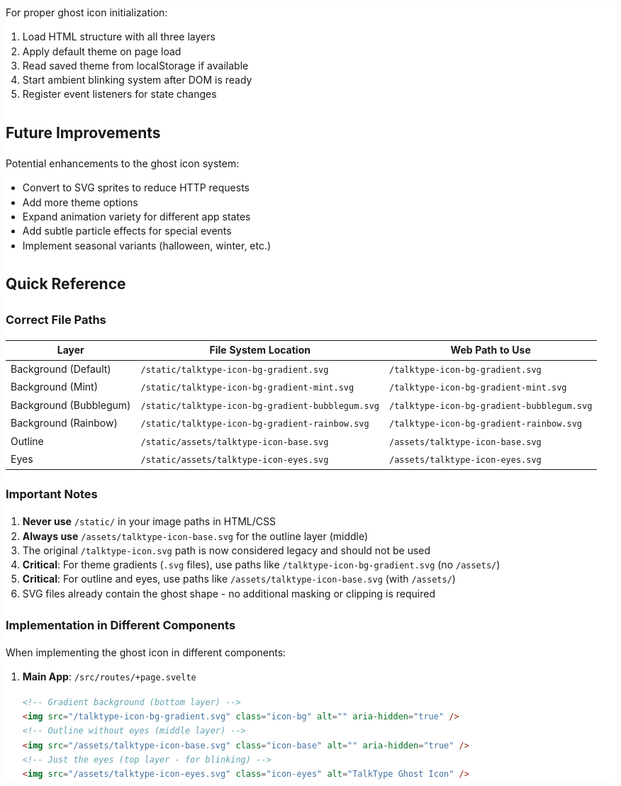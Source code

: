 For proper ghost icon initialization:

1. Load HTML structure with all three layers
2. Apply default theme on page load
3. Read saved theme from localStorage if available
4. Start ambient blinking system after DOM is ready
5. Register event listeners for state changes

## Future Improvements

Potential enhancements to the ghost icon system:

- Convert to SVG sprites to reduce HTTP requests
- Add more theme options
- Expand animation variety for different app states
- Add subtle particle effects for special events
- Implement seasonal variants (halloween, winter, etc.)

## Quick Reference 

### Correct File Paths

| Layer | File System Location | Web Path to Use |
|-------|----------------------|----------------|
| Background (Default) | `/static/talktype-icon-bg-gradient.svg` | `/talktype-icon-bg-gradient.svg` |
| Background (Mint) | `/static/talktype-icon-bg-gradient-mint.svg` | `/talktype-icon-bg-gradient-mint.svg` |
| Background (Bubblegum) | `/static/talktype-icon-bg-gradient-bubblegum.svg` | `/talktype-icon-bg-gradient-bubblegum.svg` |
| Background (Rainbow) | `/static/talktype-icon-bg-gradient-rainbow.svg` | `/talktype-icon-bg-gradient-rainbow.svg` |
| Outline | `/static/assets/talktype-icon-base.svg` | `/assets/talktype-icon-base.svg` |
| Eyes | `/static/assets/talktype-icon-eyes.svg` | `/assets/talktype-icon-eyes.svg` |

### Important Notes

1. **Never use** `/static/` in your image paths in HTML/CSS
2. **Always use** `/assets/talktype-icon-base.svg` for the outline layer (middle) 
3. The original `/talktype-icon.svg` path is now considered legacy and should not be used
4. **Critical**: For theme gradients (`.svg` files), use paths like `/talktype-icon-bg-gradient.svg` (no `/assets/`)
5. **Critical**: For outline and eyes, use paths like `/assets/talktype-icon-base.svg` (with `/assets/`) 
6. SVG files already contain the ghost shape - no additional masking or clipping is required

### Implementation in Different Components

When implementing the ghost icon in different components:

1. **Main App**: `/src/routes/+page.svelte`
   ```html
   <!-- Gradient background (bottom layer) -->
   <img src="/talktype-icon-bg-gradient.svg" class="icon-bg" alt="" aria-hidden="true" />
   <!-- Outline without eyes (middle layer) -->
   <img src="/assets/talktype-icon-base.svg" class="icon-base" alt="" aria-hidden="true" />
   <!-- Just the eyes (top layer - for blinking) -->
   <img src="/assets/talktype-icon-eyes.svg" class="icon-eyes" alt="TalkType Ghost Icon" />
   ```
